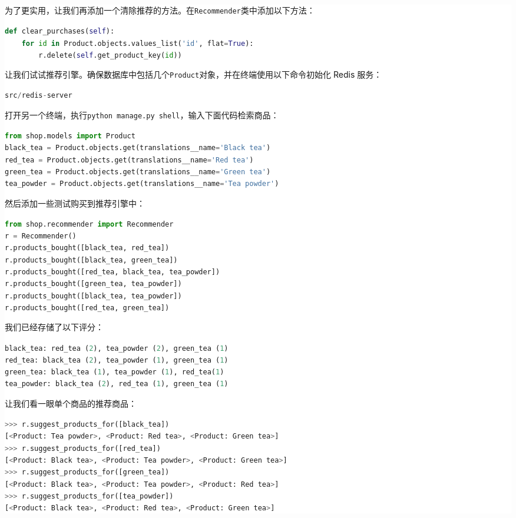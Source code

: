 为了更实用，让我们再添加一个清除推荐的方法。在`Recommender`类中添加以下方法：

```py
def clear_purchases(self):
    for id in Product.objects.values_list('id', flat=True):
        r.delete(self.get_product_key(id))
```

让我们试试推荐引擎。确保数据库中包括几个`Product`对象，并在终端使用以下命令初始化 Redis 服务：

```py
src/redis-server
```

打开另一个终端，执行`python manage.py shell`，输入下面代码检索商品：

```py
from shop.models import Product
black_tea = Product.objects.get(translations__name='Black tea')
red_tea = Product.objects.get(translations__name='Red tea')
green_tea = Product.objects.get(translations__name='Green tea')
tea_powder = Product.objects.get(translations__name='Tea powder')
```

然后添加一些测试购买到推荐引擎中：

```py
from shop.recommender import Recommender
r = Recommender()
r.products_bought([black_tea, red_tea])
r.products_bought([black_tea, green_tea])
r.products_bought([red_tea, black_tea, tea_powder])
r.products_bought([green_tea, tea_powder])
r.products_bought([black_tea, tea_powder])
r.products_bought([red_tea, green_tea])
```

我们已经存储了以下评分：

```py
black_tea: red_tea (2), tea_powder (2), green_tea (1)
red_tea: black_tea (2), tea_powder (1), green_tea (1)
green_tea: black_tea (1), tea_powder (1), red_tea(1)
tea_powder: black_tea (2), red_tea (1), green_tea (1)
```

让我们看一眼单个商品的推荐商品：

```py
>>> r.suggest_products_for([black_tea])
[<Product: Tea powder>, <Product: Red tea>, <Product: Green tea>]
>>> r.suggest_products_for([red_tea])
[<Product: Black tea>, <Product: Tea powder>, <Product: Green tea>]
>>> r.suggest_products_for([green_tea])
[<Product: Black tea>, <Product: Tea powder>, <Product: Red tea>]
>>> r.suggest_products_for([tea_powder])
[<Product: Black tea>, <Product: Red tea>, <Product: Green tea>]
```
